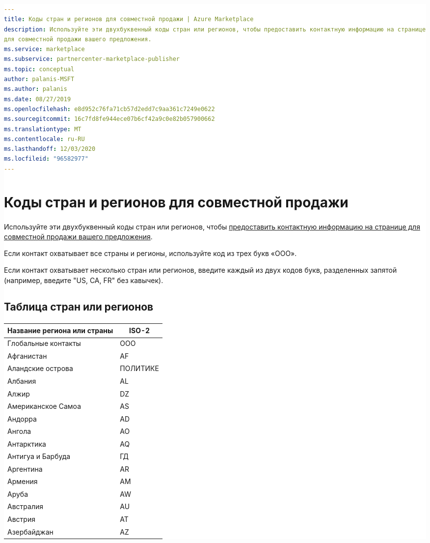 ```yaml
---
title: Коды стран и регионов для совместной продажи | Azure Marketplace
description: Используйте эти двухбуквенный коды стран или регионов, чтобы предоставить контактную информацию на странице для совместной продажи вашего предложения.
ms.service: marketplace
ms.subservice: partnercenter-marketplace-publisher
ms.topic: conceptual
author: palanis-MSFT
ms.author: palanis
ms.date: 08/27/2019
ms.openlocfilehash: e8d952c76fa71cb57d2edd7c9aa361c7249e0622
ms.sourcegitcommit: 16c7fd8fe944ece07b6cf42a9c0e82b057900662
ms.translationtype: MT
ms.contentlocale: ru-RU
ms.lasthandoff: 12/03/2020
ms.locfileid: "96582977"
---
```

# <a name="co-sell-country-and-region-codes"></a>Коды стран и регионов для совместной продажи

Используйте эти двухбуквенный коды стран или регионов, чтобы [предоставить контактную информацию на странице для совместной продажи вашего предложения](commercial-marketplace-co-sell.md).

Если контакт охватывает все страны и регионы, используйте код из трех букв «OOO».

Если контакт охватывает несколько стран или регионов, введите каждый из двух кодов букв, разделенных запятой (например, введите "US, CA, FR" без кавычек).

## <a name="countryregion-table"></a>Таблица стран или регионов

|   Название региона или страны               |   ISO-2   |
|-------------------------------------|-----------|
| Глобальные контакты                     | OOO       |
| Афганистан                         | AF        |
| Аландские острова                       | ПОЛИТИКЕ        |
| Албания                             | AL        |
| Алжир                             | DZ        |
| Американское Самоа                      | AS        |
| Андорра                             | AD        |
| Ангола                              | АО        |
| Антарктика                          | AQ        |
| Антигуа и Барбуда                 | ГД        |
| Аргентина                           | AR        |
| Армения                             | AM        |
| Аруба                               | AW        |
| Австралия                           | AU        |
| Австрия                             | AT        |
| Азербайджан                          | AZ        |
